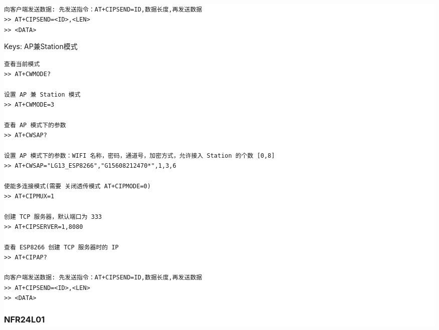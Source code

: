 ```
向客户端发送数据: 先发送指令：AT+CIPSEND=ID,数据长度,再发送数据
>> AT+CIPSEND=<ID>,<LEN>
>> <DATA>
```


Keys:  AP兼Station模式

```
查看当前模式
>> AT+CWMODE? 

设置 AP 兼 Station 模式
>> AT+CWMODE=3

查看 AP 模式下的参数
>> AT+CWSAP? 

设置 AP 模式下的参数：WIFI 名称，密码，通道号，加密方式，允许接入 Station 的个数 [0,8]
>> AT+CWSAP="LG13_ESP8266","G15608212470*",1,3,6

使能多连接模式(需要 关闭透传模式 AT+CIPMODE=0)
>> AT+CIPMUX=1

创建 TCP 服务器，默认端口为 333
>> AT+CIPSERVER=1,8080

查看 ESP8266 创建 TCP 服务器时的 IP
>> AT+CIPAP?

向客户端发送数据: 先发送指令：AT+CIPSEND=ID,数据长度,再发送数据
>> AT+CIPSEND=<ID>,<LEN>
>> <DATA>
```

### NFR24L01
